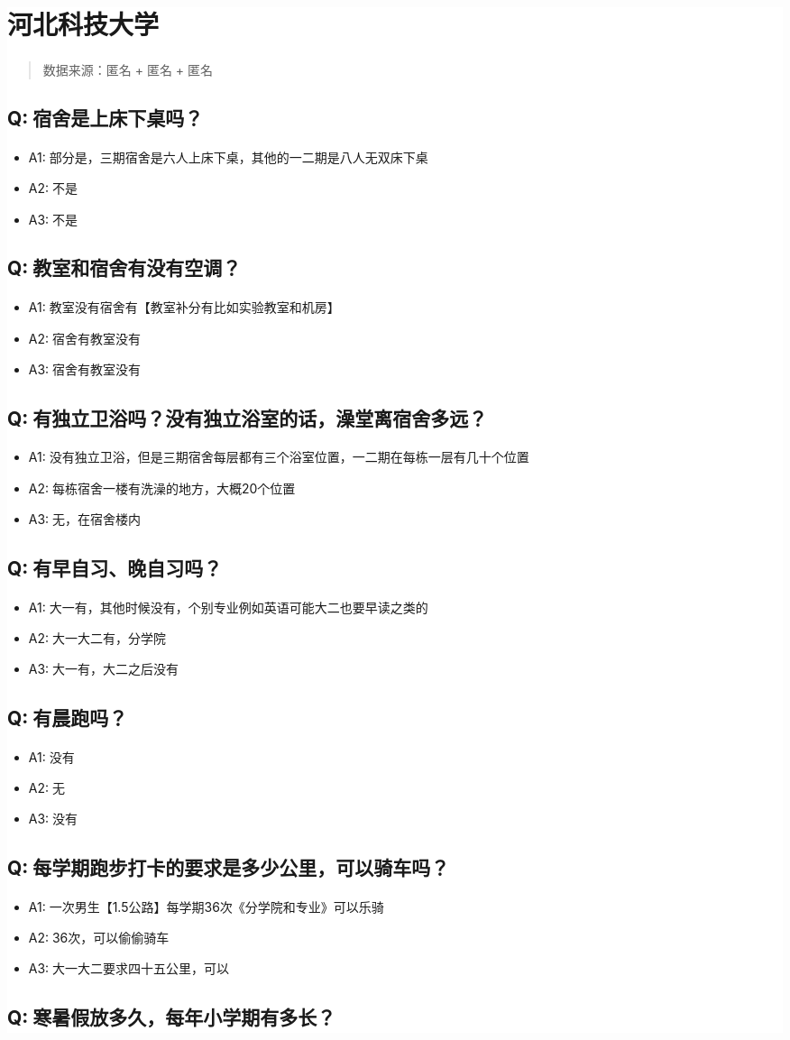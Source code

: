 # 河北科技大学

> 数据来源：匿名 + 匿名 + 匿名

## Q: 宿舍是上床下桌吗？

- A1: 部分是，三期宿舍是六人上床下桌，其他的一二期是八人无双床下桌

- A2: 不是

- A3: 不是

## Q: 教室和宿舍有没有空调？

- A1: 教室没有宿舍有【教室补分有比如实验教室和机房】

- A2: 宿舍有教室没有

- A3: 宿舍有教室没有

## Q: 有独立卫浴吗？没有独立浴室的话，澡堂离宿舍多远？

- A1: 没有独立卫浴，但是三期宿舍每层都有三个浴室位置，一二期在每栋一层有几十个位置

- A2: 每栋宿舍一楼有洗澡的地方，大概20个位置

- A3: 无，在宿舍楼内

## Q: 有早自习、晚自习吗？

- A1: 大一有，其他时候没有，个别专业例如英语可能大二也要早读之类的

- A2: 大一大二有，分学院

- A3: 大一有，大二之后没有

## Q: 有晨跑吗？

- A1: 没有

- A2: 无

- A3: 没有

## Q: 每学期跑步打卡的要求是多少公里，可以骑车吗？

- A1: 一次男生【1.5公路】每学期36次《分学院和专业》可以乐骑

- A2: 36次，可以偷偷骑车

- A3: 大一大二要求四十五公里，可以

## Q: 寒暑假放多久，每年小学期有多长？
